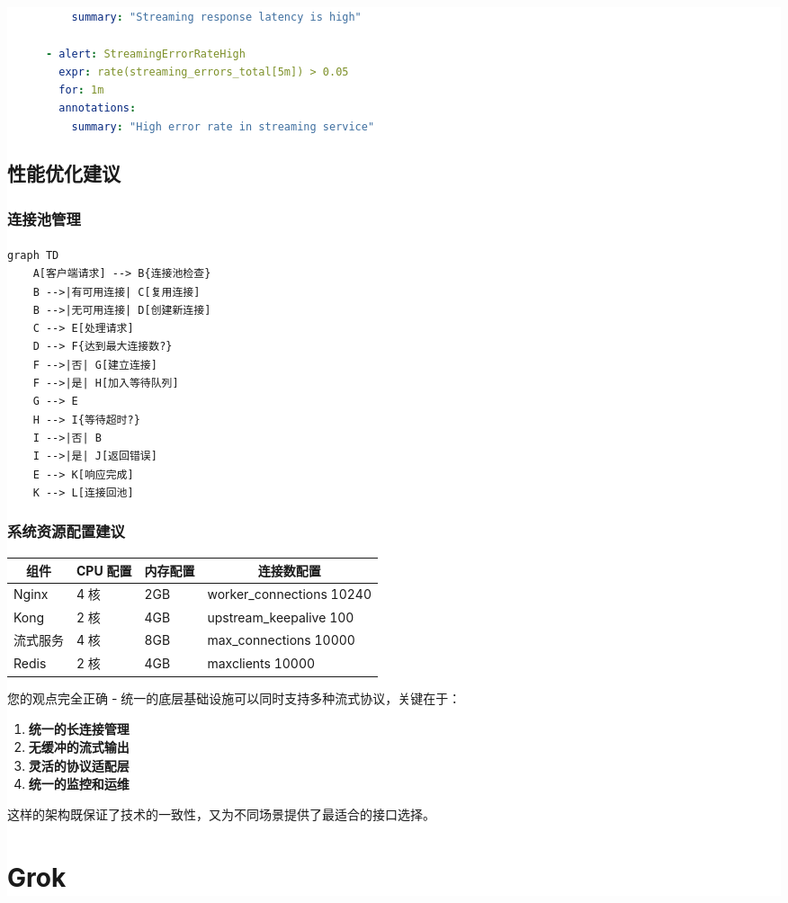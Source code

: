 ```yaml
          summary: "Streaming response latency is high"

      - alert: StreamingErrorRateHigh
        expr: rate(streaming_errors_total[5m]) > 0.05
        for: 1m
        annotations:
          summary: "High error rate in streaming service"
```

## 性能优化建议

### 连接池管理

```mermaid
graph TD
    A[客户端请求] --> B{连接池检查}
    B -->|有可用连接| C[复用连接]
    B -->|无可用连接| D[创建新连接]
    C --> E[处理请求]
    D --> F{达到最大连接数?}
    F -->|否| G[建立连接]
    F -->|是| H[加入等待队列]
    G --> E
    H --> I{等待超时?}
    I -->|否| B
    I -->|是| J[返回错误]
    E --> K[响应完成]
    K --> L[连接回池]
```

### 系统资源配置建议

| 组件     | CPU 配置 | 内存配置 | 连接数配置               |
| -------- | -------- | -------- | ------------------------ |
| Nginx    | 4 核     | 2GB      | worker_connections 10240 |
| Kong     | 2 核     | 4GB      | upstream_keepalive 100   |
| 流式服务 | 4 核     | 8GB      | max_connections 10000    |
| Redis    | 2 核     | 4GB      | maxclients 10000         |

您的观点完全正确 - 统一的底层基础设施可以同时支持多种流式协议，关键在于：

1. **统一的长连接管理**
2. **无缓冲的流式输出**
3. **灵活的协议适配层**
4. **统一的监控和运维**

这样的架构既保证了技术的一致性，又为不同场景提供了最适合的接口选择。

# Grok
